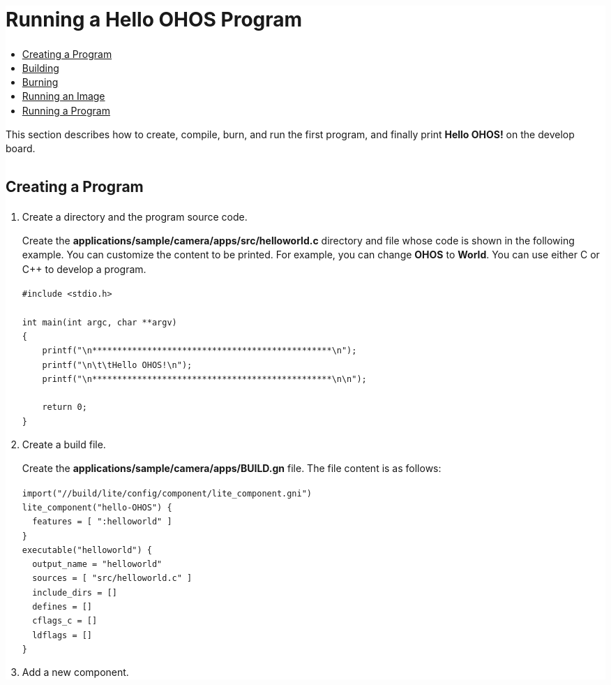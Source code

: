 # Running a Hello OHOS Program<a name="EN-US_TOPIC_0000001174270695"></a>

-   [Creating a Program](#section204672145202)
-   [Building](#section1077671315253)
-   [Burning](#section1347011412201)
-   [Running an Image](#section24721014162010)
-   [Running a Program](#section5276734182615)

This section describes how to create, compile, burn, and run the first program, and finally print  **Hello OHOS!**  on the develop board.

## Creating a Program<a name="section204672145202"></a>

1.  Create a directory and the program source code.

    Create the  **applications/sample/camera/apps/src/helloworld.c**  directory and file whose code is shown in the following example. You can customize the content to be printed. For example, you can change  **OHOS**  to  **World**. You can use either C or C++ to develop a program.

    ```
    #include <stdio.h>
    
    int main(int argc, char **argv)
    {
        printf("\n************************************************\n");
        printf("\n\t\tHello OHOS!\n");
        printf("\n************************************************\n\n");
    
        return 0;
    }
    ```

2.  Create a build file.

    Create the  **applications/sample/camera/apps/BUILD.gn**  file. The file content is as follows:

    ```
    import("//build/lite/config/component/lite_component.gni")
    lite_component("hello-OHOS") {
      features = [ ":helloworld" ]
    }
    executable("helloworld") {
      output_name = "helloworld"
      sources = [ "src/helloworld.c" ]
      include_dirs = []
      defines = []
      cflags_c = []
      ldflags = []
    }
    ```

3.  Add a new component.

